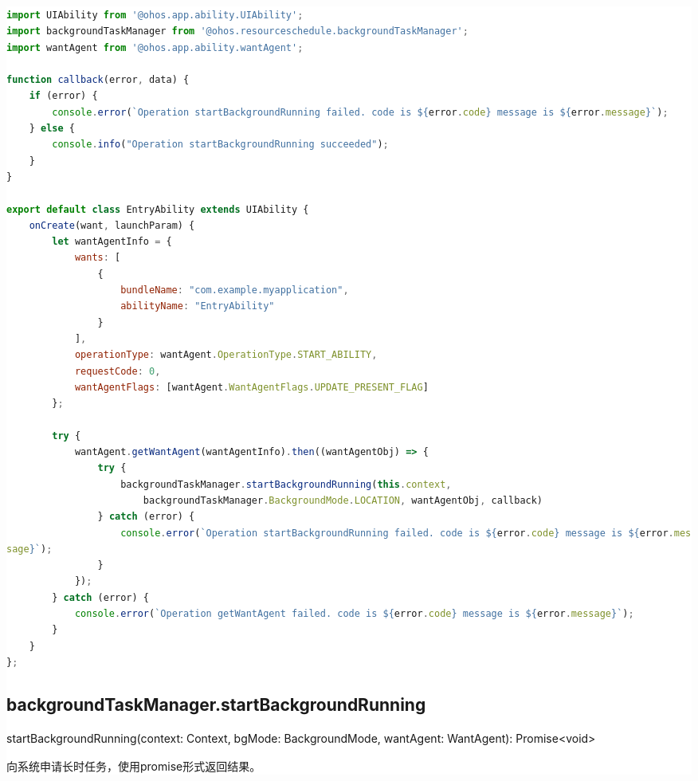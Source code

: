 ```js
import UIAbility from '@ohos.app.ability.UIAbility';
import backgroundTaskManager from '@ohos.resourceschedule.backgroundTaskManager';  
import wantAgent from '@ohos.app.ability.wantAgent';

function callback(error, data) {
    if (error) {
        console.error(`Operation startBackgroundRunning failed. code is ${error.code} message is ${error.message}`);
    } else {
        console.info("Operation startBackgroundRunning succeeded");
    }
}

export default class EntryAbility extends UIAbility {
    onCreate(want, launchParam) {
        let wantAgentInfo = {
            wants: [
                {
                    bundleName: "com.example.myapplication",
                    abilityName: "EntryAbility"
                }
            ],
            operationType: wantAgent.OperationType.START_ABILITY,
            requestCode: 0,
            wantAgentFlags: [wantAgent.WantAgentFlags.UPDATE_PRESENT_FLAG]
        };

        try {
            wantAgent.getWantAgent(wantAgentInfo).then((wantAgentObj) => {
                try {
                    backgroundTaskManager.startBackgroundRunning(this.context,
                        backgroundTaskManager.BackgroundMode.LOCATION, wantAgentObj, callback)
                } catch (error) {
                    console.error(`Operation startBackgroundRunning failed. code is ${error.code} message is ${error.message}`);
                }
            });
        } catch (error) {
            console.error(`Operation getWantAgent failed. code is ${error.code} message is ${error.message}`);
        }
    }
};
```

## backgroundTaskManager.startBackgroundRunning

startBackgroundRunning(context: Context, bgMode: BackgroundMode, wantAgent: WantAgent): Promise&lt;void&gt;

向系统申请长时任务，使用promise形式返回结果。
